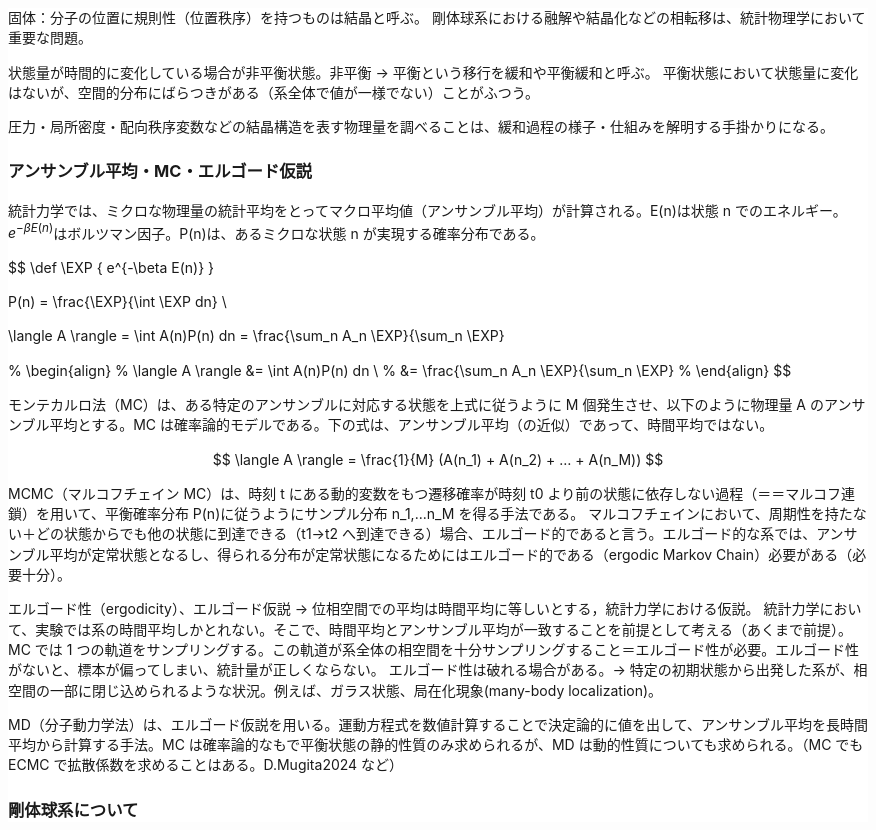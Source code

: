 固体：分子の位置に規則性（位置秩序）を持つものは結晶と呼ぶ。
剛体球系における融解や結晶化などの相転移は、統計物理学において重要な問題。

状態量が時間的に変化している場合が非平衡状態。非平衡 → 平衡という移行を緩和や平衡緩和と呼ぶ。
平衡状態において状態量に変化はないが、空間的分布にばらつきがある（系全体で値が一様でない）ことがふつう。

圧力・局所密度・配向秩序変数などの結晶構造を表す物理量を調べることは、緩和過程の様子・仕組みを解明する手掛かりになる。

### アンサンブル平均・MC・エルゴード仮説

統計力学では、ミクロな物理量の統計平均をとってマクロ平均値（アンサンブル平均）が計算される。E(n)は状態 n でのエネルギー。$e^{-\beta E(n)}$はボルツマン因子。P(n)は、あるミクロな状態 n が実現する確率分布である。

$$
\def \EXP { e^{-\beta E(n)} }

P(n) = \frac{\EXP}{\int \EXP dn} \\

\langle A \rangle = \int A(n)P(n) dn = \frac{\sum_n A_n \EXP}{\sum_n \EXP}

% \begin{align}
% \langle A \rangle &= \int A(n)P(n) dn \\
%   &= \frac{\sum_n A_n \EXP}{\sum_n \EXP}
% \end{align}
$$

モンテカルロ法（MC）は、ある特定のアンサンブルに対応する状態を上式に従うように M 個発生させ、以下のように物理量 A のアンサンブル平均とする。MC は確率論的モデルである。下の式は、アンサンブル平均（の近似）であって、時間平均ではない。

$$
\langle A \rangle = \frac{1}{M} (A(n_1) + A(n_2) + … + A(n_M))
$$

MCMC（マルコフチェイン MC）は、時刻 t にある動的変数をもつ遷移確率が時刻 t0 より前の状態に依存しない過程（＝＝マルコフ連鎖）を用いて、平衡確率分布 P(n)に従うようにサンプル分布 n_1,...n_M を得る手法である。
マルコフチェインにおいて、周期性を持たない＋どの状態からでも他の状態に到達できる（t1->t2 へ到達できる）場合、エルゴード的であると言う。エルゴード的な系では、アンサンブル平均が定常状態となるし、得られる分布が定常状態になるためにはエルゴード的である（ergodic Markov Chain）必要がある（必要十分）。

エルゴード性（ergodicity）、エルゴード仮説 -> 位相空間での平均は時間平均に等しいとする，統計力学における仮説。
統計力学において、実験では系の時間平均しかとれない。そこで、時間平均とアンサンブル平均が一致することを前提として考える（あくまで前提）。
MC では 1 つの軌道をサンプリングする。この軌道が系全体の相空間を十分サンプリングすること＝エルゴード性が必要。エルゴード性がないと、標本が偏ってしまい、統計量が正しくならない。
エルゴード性は破れる場合がある。→ 特定の初期状態から出発した系が、相空間の一部に閉じ込められるような状況。例えば、ガラス状態、局在化現象(many-body localization)。

MD（分子動力学法）は、エルゴード仮説を用いる。運動方程式を数値計算することで決定論的に値を出して、アンサンブル平均を長時間平均から計算する手法。MC は確率論的なもで平衡状態の静的性質のみ求められるが、MD は動的性質についても求められる。（MC でも ECMC で拡散係数を求めることはある。D.Mugita2024 など）

### 剛体球系について
